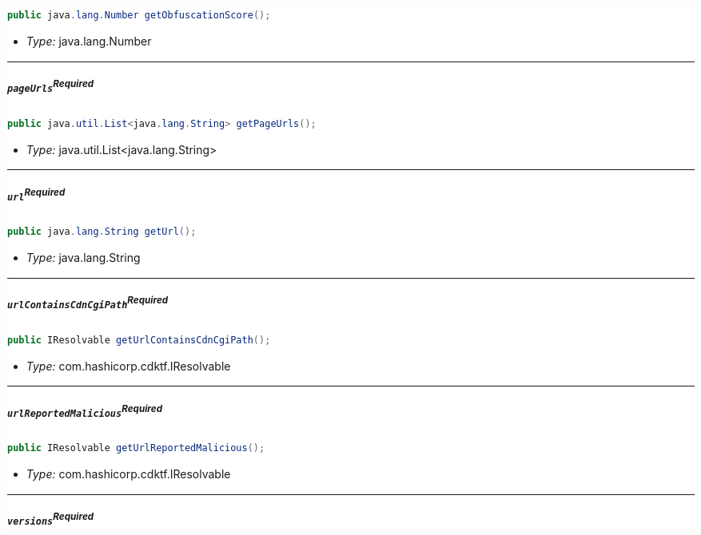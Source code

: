 ```java
public java.lang.Number getObfuscationScore();
```

- *Type:* java.lang.Number

---

##### `pageUrls`<sup>Required</sup> <a name="pageUrls" id="@cdktf/provider-cloudflare.dataCloudflarePageShieldScripts.DataCloudflarePageShieldScripts.property.pageUrls"></a>

```java
public java.util.List<java.lang.String> getPageUrls();
```

- *Type:* java.util.List<java.lang.String>

---

##### `url`<sup>Required</sup> <a name="url" id="@cdktf/provider-cloudflare.dataCloudflarePageShieldScripts.DataCloudflarePageShieldScripts.property.url"></a>

```java
public java.lang.String getUrl();
```

- *Type:* java.lang.String

---

##### `urlContainsCdnCgiPath`<sup>Required</sup> <a name="urlContainsCdnCgiPath" id="@cdktf/provider-cloudflare.dataCloudflarePageShieldScripts.DataCloudflarePageShieldScripts.property.urlContainsCdnCgiPath"></a>

```java
public IResolvable getUrlContainsCdnCgiPath();
```

- *Type:* com.hashicorp.cdktf.IResolvable

---

##### `urlReportedMalicious`<sup>Required</sup> <a name="urlReportedMalicious" id="@cdktf/provider-cloudflare.dataCloudflarePageShieldScripts.DataCloudflarePageShieldScripts.property.urlReportedMalicious"></a>

```java
public IResolvable getUrlReportedMalicious();
```

- *Type:* com.hashicorp.cdktf.IResolvable

---

##### `versions`<sup>Required</sup> <a name="versions" id="@cdktf/provider-cloudflare.dataCloudflarePageShieldScripts.DataCloudflarePageShieldScripts.property.versions"></a>
